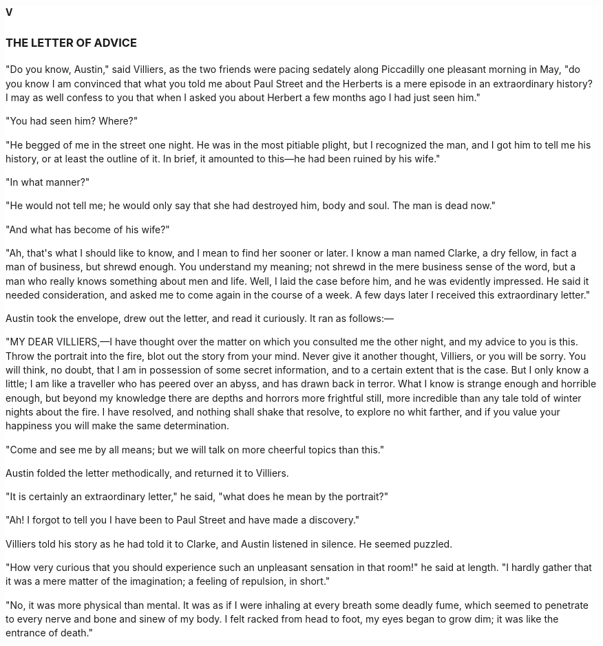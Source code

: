 #### V

### THE LETTER OF ADVICE

"Do you know, Austin," said Villiers, as the two friends were pacing sedately along Piccadilly one pleasant morning in May, "do you know I am convinced that what you told me about Paul Street and the Herberts is a mere episode in an extraordinary history? I may as well confess to you that when I asked you about Herbert a few months ago I had just seen him."

"You had seen him? Where?"

"He begged of me in the street one night. He was in the most pitiable plight, but I recognized the man, and I got him to tell me his history, or at least the outline of it. In brief, it amounted to this—he had been ruined by his wife."

"In what manner?"

"He would not tell me; he would only say that she had destroyed him, body and soul. The man is dead now."

"And what has become of his wife?"

"Ah, that's what I should like to know, and I mean to find her sooner or later. I know a man named Clarke, a dry fellow, in fact a man of business, but shrewd enough. You understand my meaning; not shrewd in the mere business sense of the word, but a man who really knows something about men and life. Well, I laid the case before him, and he was evidently impressed. He said it needed consideration, and asked me to come again in the course of a week. A few days later I received this extraordinary letter."

Austin took the envelope, drew out the letter, and read it curiously. It ran as follows:—

"MY DEAR VILLIERS,—I have thought over the matter on which you consulted me the other night, and my advice to you is this. Throw the portrait into the fire, blot out the story from your mind. Never give it another thought, Villiers, or you will be sorry. You will think, no doubt, that I am in possession of some secret information, and to a certain extent that is the case. But I only know a little; I am like a traveller who has peered over an abyss, and has drawn back in terror. What I know is strange enough and horrible enough, but beyond my knowledge there are depths and horrors more frightful still, more incredible than any tale told of winter nights about the fire. I have resolved, and nothing shall shake that resolve, to explore no whit farther, and if you value your happiness you will make the same determination.

"Come and see me by all means; but we will talk on more cheerful topics than this."

Austin folded the letter methodically, and returned it to Villiers.

"It is certainly an extraordinary letter," he said, "what does he mean by the portrait?"

"Ah! I forgot to tell you I have been to Paul Street and have made a discovery."

Villiers told his story as he had told it to Clarke, and Austin listened in silence. He seemed puzzled.

"How very curious that you should experience such an unpleasant sensation in that room!" he said at length. "I hardly gather that it was a mere matter of the imagination; a feeling of repulsion, in short."

"No, it was more physical than mental. It was as if I were inhaling at every breath some deadly fume, which seemed to penetrate to every nerve and bone and sinew of my body. I felt racked from head to foot, my eyes began to grow dim; it was like the entrance of death."

